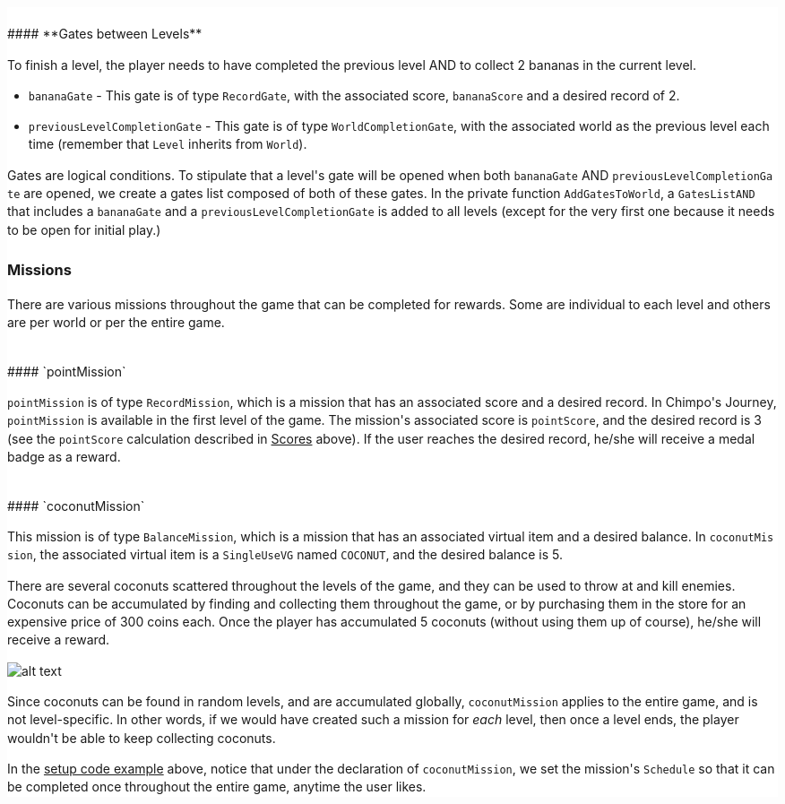 <br>
#### **Gates between Levels**

To finish a level, the player needs to have completed the previous level AND to collect 2 bananas in the current level.

- `bananaGate` - This gate is of type `RecordGate`, with the associated score, `bananaScore` and a desired record of 2.

- `previousLevelCompletionGate` - This gate is of type `WorldCompletionGate`, with the associated world as the previous level each time (remember that `Level` inherits from `World`).

Gates are logical conditions.  To stipulate that a level's gate will be opened when both `bananaGate` AND `previousLevelCompletionGate` are opened, we create a gates list composed of both of these gates.  In the private function `AddGatesToWorld`, a `GatesListAND` that includes a `bananaGate` and a `previousLevelCompletionGate` is added to all levels (except for the very first one because it needs to be open for initial play.)

### **Missions**

There are various missions throughout the game that can be completed for rewards. Some are individual to each level and others are per world or per the entire game.

<br>
#### `pointMission`

`pointMission` is of type `RecordMission`, which is a mission that has an associated score and a desired record. In Chimpo's Journey, `pointMission` is available in the first level of the game. The mission's associated score is `pointScore`, and the desired record is 3 (see the `pointScore` calculation described in [Scores](#-scores-) above). If the user reaches the desired record, he/she will receive a medal badge as a reward.

<br>
#### `coconutMission`

This mission is of type `BalanceMission`, which is a mission that has an associated virtual item and a desired balance. In `coconutMission`, the associated virtual item is a `SingleUseVG` named `COCONUT`, and the desired balance is 5.

There are several coconuts scattered throughout the levels of the game, and they can be used to throw at and kill enemies. Coconuts can be accumulated by finding and collecting them throughout the game, or by purchasing them in the store for an expensive price of 300 coins each. Once the player has accumulated 5 coconuts (without using them up of course), he/she will receive a reward.

![alt text](/img/tutorial_img/levelup_game/coconutMission.png "Coconut mission")

Since coconuts can be found in random levels, and are accumulated globally, `coconutMission` applies to the entire game, and is not level-specific. In other words, if we would have created such a mission for *each* level, then once a level ends, the player wouldn't be able to keep collecting coconuts.

In the [setup code example](#setup-code-example) above, notice that under the declaration of `coconutMission`, we set the mission's `Schedule` so that it can be completed once throughout the entire game, anytime the user likes.
